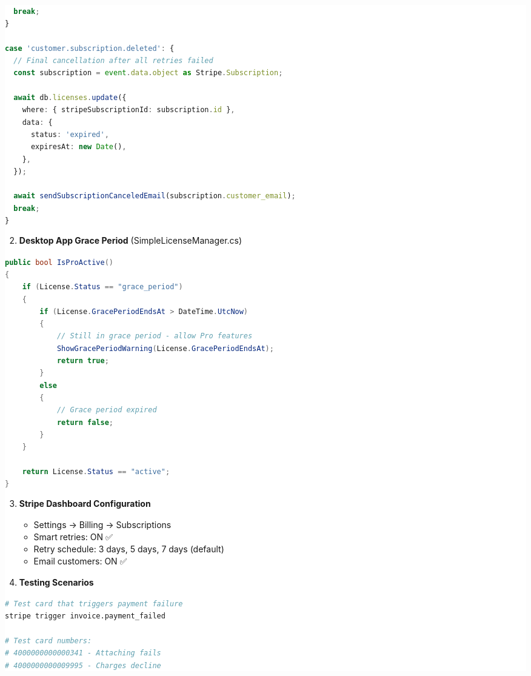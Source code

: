 ```typescript
  break;
}

case 'customer.subscription.deleted': {
  // Final cancellation after all retries failed
  const subscription = event.data.object as Stripe.Subscription;

  await db.licenses.update({
    where: { stripeSubscriptionId: subscription.id },
    data: {
      status: 'expired',
      expiresAt: new Date(),
    },
  });

  await sendSubscriptionCanceledEmail(subscription.customer_email);
  break;
}
```

2. **Desktop App Grace Period** (SimpleLicenseManager.cs)
```csharp
public bool IsProActive()
{
    if (License.Status == "grace_period")
    {
        if (License.GracePeriodEndsAt > DateTime.UtcNow)
        {
            // Still in grace period - allow Pro features
            ShowGracePeriodWarning(License.GracePeriodEndsAt);
            return true;
        }
        else
        {
            // Grace period expired
            return false;
        }
    }

    return License.Status == "active";
}
```

3. **Stripe Dashboard Configuration**
   - Settings → Billing → Subscriptions
   - Smart retries: ON ✅
   - Retry schedule: 3 days, 5 days, 7 days (default)
   - Email customers: ON ✅

4. **Testing Scenarios**
```bash
# Test card that triggers payment failure
stripe trigger invoice.payment_failed

# Test card numbers:
# 4000000000000341 - Attaching fails
# 4000000000009995 - Charges decline
```
